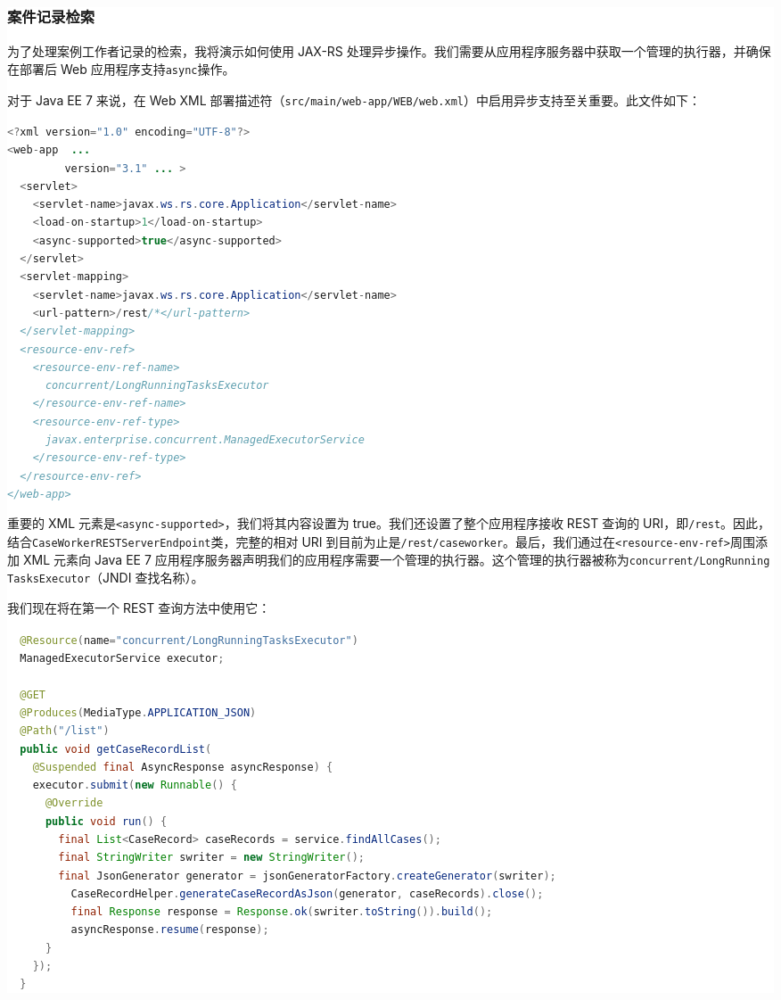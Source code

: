 ### 案件记录检索

为了处理案例工作者记录的检索，我将演示如何使用 JAX-RS 处理异步操作。我们需要从应用程序服务器中获取一个管理的执行器，并确保在部署后 Web 应用程序支持`async`操作。

对于 Java EE 7 来说，在 Web XML 部署描述符（`src/main/web-app/WEB/web.xml`）中启用异步支持至关重要。此文件如下：

```java
<?xml version="1.0" encoding="UTF-8"?>
<web-app  ...
         version="3.1" ... >
  <servlet>
    <servlet-name>javax.ws.rs.core.Application</servlet-name>
    <load-on-startup>1</load-on-startup>
    <async-supported>true</async-supported>
  </servlet>
  <servlet-mapping>
    <servlet-name>javax.ws.rs.core.Application</servlet-name>
    <url-pattern>/rest/*</url-pattern>
  </servlet-mapping>
  <resource-env-ref>
    <resource-env-ref-name>
      concurrent/LongRunningTasksExecutor
    </resource-env-ref-name>
    <resource-env-ref-type>
      javax.enterprise.concurrent.ManagedExecutorService
    </resource-env-ref-type>
  </resource-env-ref>
</web-app>
```

重要的 XML 元素是`<async-supported>`，我们将其内容设置为 true。我们还设置了整个应用程序接收 REST 查询的 URI，即`/rest`。因此，结合`CaseWorkerRESTServerEndpoint`类，完整的相对 URI 到目前为止是`/rest/caseworker`。最后，我们通过在`<resource-env-ref>`周围添加 XML 元素向 Java EE 7 应用程序服务器声明我们的应用程序需要一个管理的执行器。这个管理的执行器被称为`concurrent/LongRunningTasksExecutor`（JNDI 查找名称）。

我们现在将在第一个 REST 查询方法中使用它：

```java
  @Resource(name="concurrent/LongRunningTasksExecutor")
  ManagedExecutorService executor;

  @GET
  @Produces(MediaType.APPLICATION_JSON)
  @Path("/list")
  public void getCaseRecordList(
    @Suspended final AsyncResponse asyncResponse) {
    executor.submit(new Runnable() {
      @Override
      public void run() {
        final List<CaseRecord> caseRecords = service.findAllCases();
        final StringWriter swriter = new StringWriter();
        final JsonGenerator generator = jsonGeneratorFactory.createGenerator(swriter);
          CaseRecordHelper.generateCaseRecordAsJson(generator, caseRecords).close();
          final Response response = Response.ok(swriter.toString()).build();
          asyncResponse.resume(response);
      }
    });
  }
```
